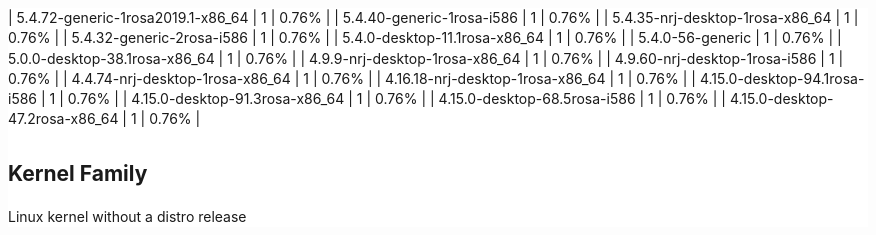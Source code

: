 | 5.4.72-generic-1rosa2019.1-x86_64             | 1        | 0.76%   |
| 5.4.40-generic-1rosa-i586                     | 1        | 0.76%   |
| 5.4.35-nrj-desktop-1rosa-x86_64               | 1        | 0.76%   |
| 5.4.32-generic-2rosa-i586                     | 1        | 0.76%   |
| 5.4.0-desktop-11.1rosa-x86_64                 | 1        | 0.76%   |
| 5.4.0-56-generic                              | 1        | 0.76%   |
| 5.0.0-desktop-38.1rosa-x86_64                 | 1        | 0.76%   |
| 4.9.9-nrj-desktop-1rosa-x86_64                | 1        | 0.76%   |
| 4.9.60-nrj-desktop-1rosa-i586                 | 1        | 0.76%   |
| 4.4.74-nrj-desktop-1rosa-x86_64               | 1        | 0.76%   |
| 4.16.18-nrj-desktop-1rosa-x86_64              | 1        | 0.76%   |
| 4.15.0-desktop-94.1rosa-i586                  | 1        | 0.76%   |
| 4.15.0-desktop-91.3rosa-x86_64                | 1        | 0.76%   |
| 4.15.0-desktop-68.5rosa-i586                  | 1        | 0.76%   |
| 4.15.0-desktop-47.2rosa-x86_64                | 1        | 0.76%   |

Kernel Family
-------------

Linux kernel without a distro release
